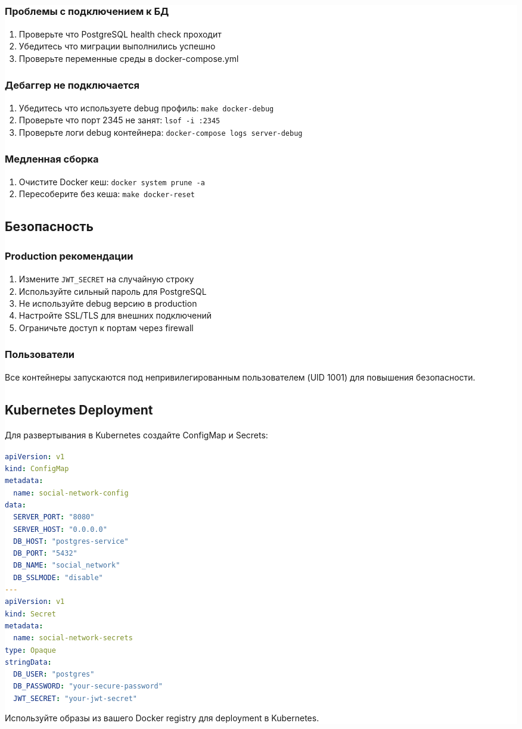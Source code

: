 ### Проблемы с подключением к БД
1. Проверьте что PostgreSQL health check проходит
2. Убедитесь что миграции выполнились успешно
3. Проверьте переменные среды в docker-compose.yml

### Дебаггер не подключается
1. Убедитесь что используете debug профиль: `make docker-debug`
2. Проверьте что порт 2345 не занят: `lsof -i :2345`
3. Проверьте логи debug контейнера: `docker-compose logs server-debug`

### Медленная сборка
1. Очистите Docker кеш: `docker system prune -a`
2. Пересоберите без кеша: `make docker-reset`

## Безопасность

### Production рекомендации
1. Измените `JWT_SECRET` на случайную строку
2. Используйте сильный пароль для PostgreSQL
3. Не используйте debug версию в production
4. Настройте SSL/TLS для внешних подключений
5. Ограничьте доступ к портам через firewall

### Пользователи
Все контейнеры запускаются под непривилегированным пользователем (UID 1001) для повышения безопасности.

## Kubernetes Deployment

Для развертывания в Kubernetes создайте ConfigMap и Secrets:

```yaml
apiVersion: v1
kind: ConfigMap
metadata:
  name: social-network-config
data:
  SERVER_PORT: "8080"
  SERVER_HOST: "0.0.0.0"
  DB_HOST: "postgres-service"
  DB_PORT: "5432"
  DB_NAME: "social_network"
  DB_SSLMODE: "disable"
---
apiVersion: v1
kind: Secret
metadata:
  name: social-network-secrets
type: Opaque
stringData:
  DB_USER: "postgres"
  DB_PASSWORD: "your-secure-password"
  JWT_SECRET: "your-jwt-secret"
```

Используйте образы из вашего Docker registry для deployment в Kubernetes. 